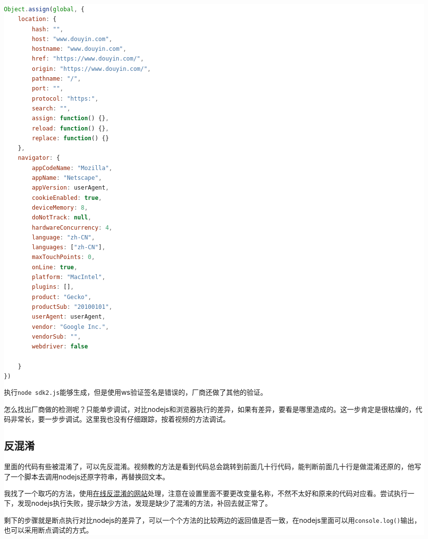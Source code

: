 ```js
Object.assign(global, {
    location: {
        hash: "",
        host: "www.douyin.com",
        hostname: "www.douyin.com",
        href: "https://www.douyin.com/",
        origin: "https://www.douyin.com/",
        pathname: "/",
        port: "",
        protocol: "https:",
        search: "",
        assign: function() {},
        reload: function() {},
        replace: function() {}
    },
    navigator: {
        appCodeName: "Mozilla",
        appName: "Netscape",
        appVersion: userAgent,
        cookieEnabled: true,
        deviceMemory: 8,
        doNotTrack: null,
        hardwareConcurrency: 4,
        language: "zh-CN",
        languages: ["zh-CN"],
        maxTouchPoints: 0,
        onLine: true,
        platform: "MacIntel",
        plugins: [],
        product: "Gecko",
        productSub: "20100101",
        userAgent: userAgent,
        vendor: "Google Inc.",
        vendorSub: "",
        webdriver: false

    }
})
```

执行`node sdk2.js`能够生成，但是使用ws验证签名是错误的，厂商还做了其他的验证。

怎么找出厂商做的检测呢？只能单步调试，对比nodejs和浏览器执行的差异，如果有差异，要看是哪里造成的。这一步肯定是很枯燥的，代码非常长，要一步步调试。这里我也没有仔细跟踪，按着视频的方法调试。

## 反混淆

里面的代码有些被混淆了，可以先反混淆。视频教的方法是看到代码总会跳转到前面几十行代码，能判断前面几十行是做混淆还原的，他写了一个脚本去调用nodejs还原字符串，再替换回文本。

我找了一个取巧的方法，使用[在线反混淆的网站](https://js-deobfuscator.vercel.app/)处理，注意在设置里面不要更改变量名称，不然不太好和原来的代码对应看。尝试执行一下，发现nodejs执行失败，提示缺少方法，发现是缺少了混淆的方法，补回去就正常了。

剩下的步骤就是断点执行对比nodejs的差异了，可以一个个方法的比较两边的返回值是否一致，在nodejs里面可以用`console.log()`输出，也可以采用断点调试的方式。
